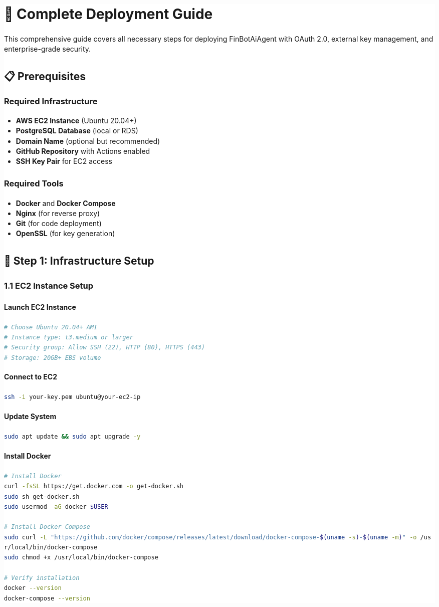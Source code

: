 # 🚀 Complete Deployment Guide

This comprehensive guide covers all necessary steps for deploying FinBotAiAgent with OAuth 2.0, external key management, and enterprise-grade security.

## 📋 **Prerequisites**

### **Required Infrastructure**
- **AWS EC2 Instance** (Ubuntu 20.04+)
- **PostgreSQL Database** (local or RDS)
- **Domain Name** (optional but recommended)
- **GitHub Repository** with Actions enabled
- **SSH Key Pair** for EC2 access

### **Required Tools**
- **Docker** and **Docker Compose**
- **Nginx** (for reverse proxy)
- **Git** (for code deployment)
- **OpenSSL** (for key generation)

## 🔧 **Step 1: Infrastructure Setup**

### **1.1 EC2 Instance Setup**

#### **Launch EC2 Instance**
```bash
# Choose Ubuntu 20.04+ AMI
# Instance type: t3.medium or larger
# Security group: Allow SSH (22), HTTP (80), HTTPS (443)
# Storage: 20GB+ EBS volume
```

#### **Connect to EC2**
```bash
ssh -i your-key.pem ubuntu@your-ec2-ip
```

#### **Update System**
```bash
sudo apt update && sudo apt upgrade -y
```

#### **Install Docker**
```bash
# Install Docker
curl -fsSL https://get.docker.com -o get-docker.sh
sudo sh get-docker.sh
sudo usermod -aG docker $USER

# Install Docker Compose
sudo curl -L "https://github.com/docker/compose/releases/latest/download/docker-compose-$(uname -s)-$(uname -m)" -o /usr/local/bin/docker-compose
sudo chmod +x /usr/local/bin/docker-compose

# Verify installation
docker --version
docker-compose --version
```
